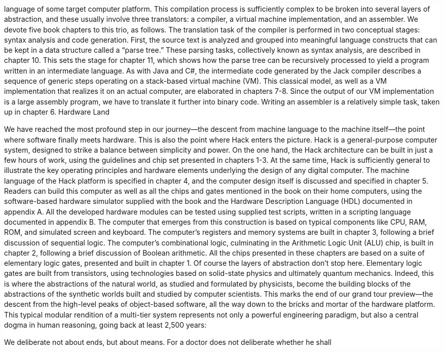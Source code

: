 language of some target computer platform. This compilation process is sufficiently complex to be broken
into several layers of abstraction, and these usually involve three translators: a compiler, a virtual
machine implementation, and an assembler. We devote five book chapters to this trio, as follows.
The translation task of the compiler is performed in two conceptual stages: syntax analysis and code
generation. First, the source text is analyzed and grouped into meaningful language constructs that can be
kept in a data structure called a “parse tree.” These parsing tasks, collectively known as syntax analysis,
are described in chapter 10. This sets the stage for chapter 11, which shows how the parse tree can be
recursively processed to yield a program written in an intermediate language. As with Java and C#, the
intermediate code generated by the Jack compiler describes a sequence of generic steps operating on a
stack-based virtual machine (VM). This classical model, as well as a VM implementation that realizes it
on an actual computer, are elaborated in chapters 7-8. Since the output of our VM implementation is a
large assembly program, we have to translate it further into binary code. Writing an assembler is a
relatively simple task, taken up in chapter 6.
Hardware Land</p>
<p>We have reached the most profound step in our journey—the descent from machine language to the
machine itself—the point where software finally meets hardware. This is also the point where Hack
enters the picture. Hack is a general-purpose computer system, designed to strike a balance between
simplicity and power. On the one hand, the Hack architecture can be built in just a few hours of work,
using the guidelines and chip set presented in chapters 1-3. At the same time, Hack is sufficiently general
to illustrate the key operating principles and hardware elements underlying the design of any digital
computer.
The machine language of the Hack platform is specified in chapter 4, and the computer design itself is
discussed and specified in chapter 5. Readers can build this computer as well as all the chips and gates
mentioned in the book on their home computers, using the software-based hardware simulator supplied
with the book and the Hardware Description Language (HDL) documented in appendix A. All the
developed hardware modules can be tested using supplied test scripts, written in a scripting language
documented in appendix B.
The computer that emerges from this construction is based on typical components like CPU, RAM,
ROM, and simulated screen and keyboard. The computer’s registers and memory systems are built in
chapter 3, following a brief discussion of sequential logic. The computer’s combinational logic,
culminating in the Arithmetic Logic Unit (ALU) chip, is built in chapter 2, following a brief discussion of
Boolean arithmetic. All the chips presented in these chapters are based on a suite of elementary logic
gates, presented and built in chapter 1.
Of course the layers of abstraction don’t stop here. Elementary logic gates are built from transistors,
using technologies based on solid-state physics and ultimately quantum mechanics. Indeed, this is where
the abstractions of the natural world, as studied and formulated by physicists, become the building blocks
of the abstractions of the synthetic worlds built and studied by computer scientists.
This marks the end of our grand tour preview—the descent from the high-level peaks of object-based
software, all the way down to the bricks and mortar of the hardware platform. This typical modular
rendition of a multi-tier system represents not only a powerful engineering paradigm, but also a central
dogma in human reasoning, going back at least 2,500 years:</p>
<p>We deliberate not about ends, but about means. For a doctor does not deliberate whether he shall